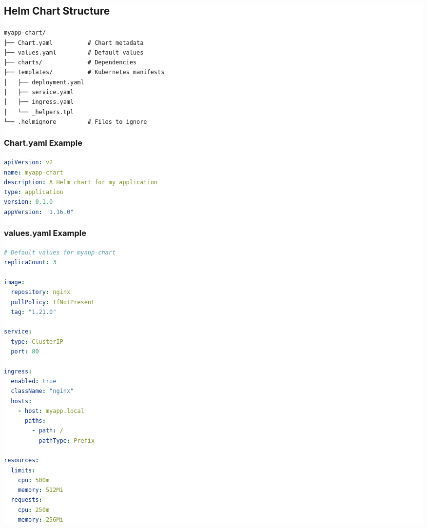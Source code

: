 ## Helm Chart Structure

```
myapp-chart/
├── Chart.yaml          # Chart metadata
├── values.yaml         # Default values
├── charts/             # Dependencies
├── templates/          # Kubernetes manifests
│   ├── deployment.yaml
│   ├── service.yaml
│   ├── ingress.yaml
│   └── _helpers.tpl
└── .helmignore         # Files to ignore
```

### Chart.yaml Example
```yaml
apiVersion: v2
name: myapp-chart
description: A Helm chart for my application
type: application
version: 0.1.0
appVersion: "1.16.0"
```

### values.yaml Example
```yaml
# Default values for myapp-chart
replicaCount: 3

image:
  repository: nginx
  pullPolicy: IfNotPresent
  tag: "1.21.0"

service:
  type: ClusterIP
  port: 80

ingress:
  enabled: true
  className: "nginx"
  hosts:
    - host: myapp.local
      paths:
        - path: /
          pathType: Prefix

resources:
  limits:
    cpu: 500m
    memory: 512Mi
  requests:
    cpu: 250m
    memory: 256Mi
```
